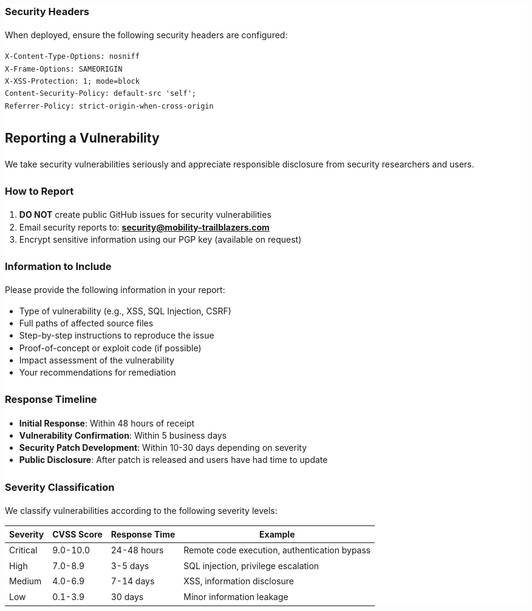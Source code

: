 ### Security Headers

When deployed, ensure the following security headers are configured:

```
X-Content-Type-Options: nosniff
X-Frame-Options: SAMEORIGIN
X-XSS-Protection: 1; mode=block
Content-Security-Policy: default-src 'self';
Referrer-Policy: strict-origin-when-cross-origin
```

## Reporting a Vulnerability

We take security vulnerabilities seriously and appreciate responsible disclosure from security researchers and users.

### How to Report

1. **DO NOT** create public GitHub issues for security vulnerabilities
2. Email security reports to: **security@mobility-trailblazers.com**
3. Encrypt sensitive information using our PGP key (available on request)

### Information to Include

Please provide the following information in your report:

- Type of vulnerability (e.g., XSS, SQL Injection, CSRF)
- Full paths of affected source files
- Step-by-step instructions to reproduce the issue
- Proof-of-concept or exploit code (if possible)
- Impact assessment of the vulnerability
- Your recommendations for remediation

### Response Timeline

- **Initial Response**: Within 48 hours of receipt
- **Vulnerability Confirmation**: Within 5 business days
- **Security Patch Development**: Within 10-30 days depending on severity
- **Public Disclosure**: After patch is released and users have had time to update

### Severity Classification

We classify vulnerabilities according to the following severity levels:

| Severity | CVSS Score | Response Time | Example |
| -------- | ---------- | ------------- | ------- |
| Critical | 9.0-10.0 | 24-48 hours | Remote code execution, authentication bypass |
| High | 7.0-8.9 | 3-5 days | SQL injection, privilege escalation |
| Medium | 4.0-6.9 | 7-14 days | XSS, information disclosure |
| Low | 0.1-3.9 | 30 days | Minor information leakage |
